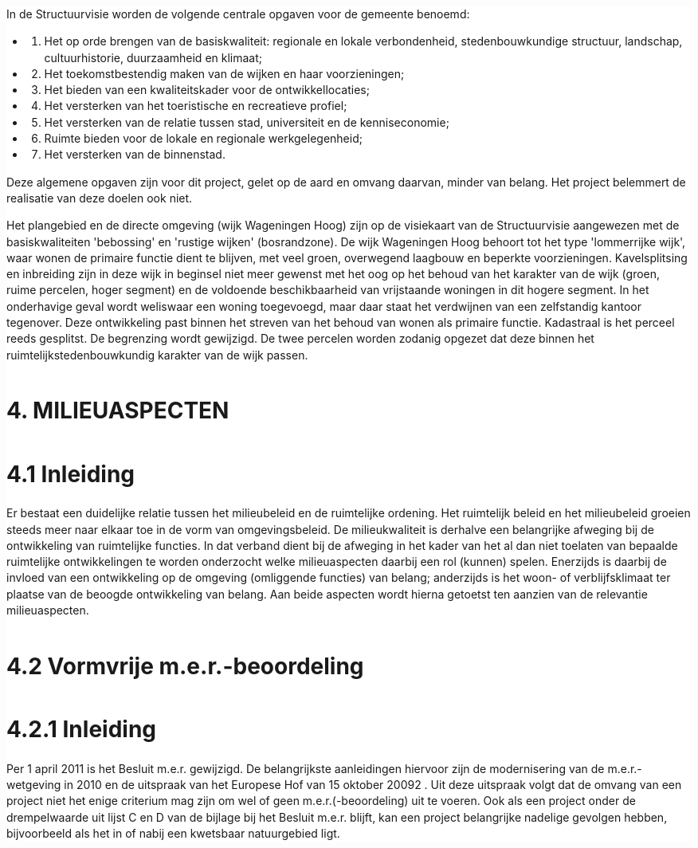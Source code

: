 In de Structuurvisie worden de volgende centrale opgaven voor de gemeente benoemd:

- 1. Het op orde brengen van de basiskwaliteit: regionale en lokale verbondenheid, stedenbouwkundige structuur, landschap, cultuurhistorie, duurzaamheid en klimaat;
- 2. Het toekomstbestendig maken van de wijken en haar voorzieningen;
- 3. Het bieden van een kwaliteitskader voor de ontwikkellocaties;
- 4. Het versterken van het toeristische en recreatieve profiel;
- 5. Het versterken van de relatie tussen stad, universiteit en de kenniseconomie;
- 6. Ruimte bieden voor de lokale en regionale werkgelegenheid;
- 7. Het versterken van de binnenstad.

Deze algemene opgaven zijn voor dit project, gelet op de aard en omvang daarvan, minder van belang. Het project belemmert de realisatie van deze doelen ook niet.

Het plangebied en de directe omgeving (wijk Wageningen Hoog) zijn op de visiekaart van de Structuurvisie aangewezen met de basiskwaliteiten 'bebossing' en 'rustige wijken' (bosrandzone). De wijk Wageningen Hoog behoort tot het type 'lommerrijke wijk', waar wonen de primaire functie dient te blijven, met veel groen, overwegend laagbouw en beperkte voorzieningen. Kavelsplitsing en inbreiding zijn in deze wijk in beginsel niet meer gewenst met het oog op het behoud van het karakter van de wijk (groen, ruime percelen, hoger segment) en de voldoende beschikbaarheid van vrijstaande woningen in dit hogere segment. In het onderhavige geval wordt weliswaar een woning toegevoegd, maar daar staat het verdwijnen van een zelfstandig kantoor tegenover. Deze ontwikkeling past binnen het streven van het behoud van wonen als primaire functie. Kadastraal is het perceel reeds gesplitst. De begrenzing wordt gewijzigd. De twee percelen worden zodanig opgezet dat deze binnen het ruimtelijkstedenbouwkundig karakter van de wijk passen.

# **4. MILIEUASPECTEN**

# **4.1 Inleiding**

Er bestaat een duidelijke relatie tussen het milieubeleid en de ruimtelijke ordening. Het ruimtelijk beleid en het milieubeleid groeien steeds meer naar elkaar toe in de vorm van omgevingsbeleid. De milieukwaliteit is derhalve een belangrijke afweging bij de ontwikkeling van ruimtelijke functies. In dat verband dient bij de afweging in het kader van het al dan niet toelaten van bepaalde ruimtelijke ontwikkelingen te worden onderzocht welke milieuaspecten daarbij een rol (kunnen) spelen. Enerzijds is daarbij de invloed van een ontwikkeling op de omgeving (omliggende functies) van belang; anderzijds is het woon- of verblijfsklimaat ter plaatse van de beoogde ontwikkeling van belang. Aan beide aspecten wordt hierna getoetst ten aanzien van de relevantie milieuaspecten.

# **4.2 Vormvrije m.e.r.-beoordeling**

# **4.2.1 Inleiding**

Per 1 april 2011 is het Besluit m.e.r. gewijzigd. De belangrijkste aanleidingen hiervoor zijn de modernisering van de m.e.r.-wetgeving in 2010 en de uitspraak van het Europese Hof van 15 oktober 20092 . Uit deze uitspraak volgt dat de omvang van een project niet het enige criterium mag zijn om wel of geen m.e.r.(-beoordeling) uit te voeren. Ook als een project onder de drempelwaarde uit lijst C en D van de bijlage bij het Besluit m.e.r. blijft, kan een project belangrijke nadelige gevolgen hebben, bijvoorbeeld als het in of nabij een kwetsbaar natuurgebied ligt.
